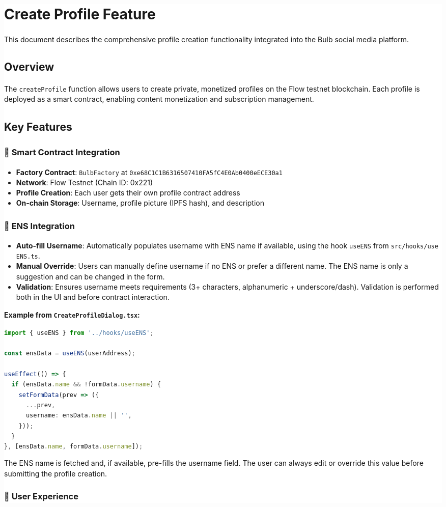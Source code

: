 # Create Profile Feature

This document describes the comprehensive profile creation functionality integrated into the Bulb social media platform.

## Overview

The `createProfile` function allows users to create private, monetized profiles on the Flow testnet blockchain. Each profile is deployed as a smart contract, enabling content monetization and subscription management.

## Key Features

### 🔗 **Smart Contract Integration**

- **Factory Contract**: `BulbFactory` at `0xe68C1C1B6316507410FA5fC4E0Ab0400eECE30a1`
- **Network**: Flow Testnet (Chain ID: 0x221)
- **Profile Creation**: Each user gets their own profile contract address
- **On-chain Storage**: Username, profile picture (IPFS hash), and description

### 🎯 **ENS Integration**

- **Auto-fill Username**: Automatically populates username with ENS name if available, using the hook `useENS` from `src/hooks/useENS.ts`.
- **Manual Override**: Users can manually define username if no ENS or prefer a different name. The ENS name is only a suggestion and can be changed in the form.
- **Validation**: Ensures username meets requirements (3+ characters, alphanumeric + underscore/dash). Validation is performed both in the UI and before contract interaction.

**Example from `CreateProfileDialog.tsx`:**

```typescript
import { useENS } from '../hooks/useENS';

const ensData = useENS(userAddress);

useEffect(() => {
  if (ensData.name && !formData.username) {
    setFormData(prev => ({
      ...prev,
      username: ensData.name || '',
    }));
  }
}, [ensData.name, formData.username]);
```

The ENS name is fetched and, if available, pre-fills the username field. The user can always edit or override this value before submitting the profile creation.

### 🚀 **User Experience**
